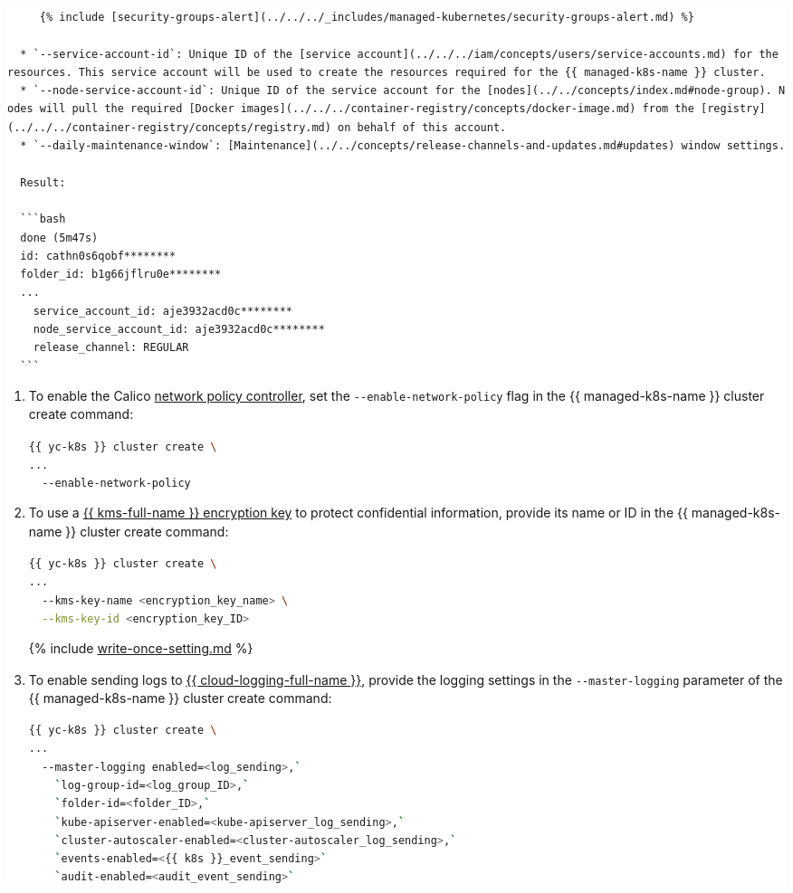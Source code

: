          {% include [security-groups-alert](../../../_includes/managed-kubernetes/security-groups-alert.md) %}

      * `--service-account-id`: Unique ID of the [service account](../../../iam/concepts/users/service-accounts.md) for the resources. This service account will be used to create the resources required for the {{ managed-k8s-name }} cluster.
      * `--node-service-account-id`: Unique ID of the service account for the [nodes](../../concepts/index.md#node-group). Nodes will pull the required [Docker images](../../../container-registry/concepts/docker-image.md) from the [registry](../../../container-registry/concepts/registry.md) on behalf of this account.
      * `--daily-maintenance-window`: [Maintenance](../../concepts/release-channels-and-updates.md#updates) window settings.

      Result:

      ```bash
      done (5m47s)
      id: cathn0s6qobf********
      folder_id: b1g66jflru0e********
      ...
        service_account_id: aje3932acd0c********
        node_service_account_id: aje3932acd0c********
        release_channel: REGULAR
      ```

   1. To enable the Calico [network policy controller](../../concepts/network-policy.md), set the `--enable-network-policy` flag in the {{ managed-k8s-name }} cluster create command:

      ```bash
      {{ yc-k8s }} cluster create \
      ...
        --enable-network-policy
      ```

   1. To use a [{{ kms-full-name }} encryption key](../../concepts/encryption.md) to protect confidential information, provide its name or ID in the {{ managed-k8s-name }} cluster create command:

      ```bash
      {{ yc-k8s }} cluster create \
      ...
        --kms-key-name <encryption_key_name> \
        --kms-key-id <encryption_key_ID>
      ```

      {% include [write-once-setting.md](../../../_includes/managed-kubernetes/write-once-setting.md) %}

   1. To enable sending logs to [{{ cloud-logging-full-name }}](../../../logging/), provide the logging settings in the `--master-logging` parameter of the {{ managed-k8s-name }} cluster create command:

      ```bash
      {{ yc-k8s }} cluster create \
      ...
        --master-logging enabled=<log_sending>,`
          `log-group-id=<log_group_ID>,`
          `folder-id=<folder_ID>,`
          `kube-apiserver-enabled=<kube-apiserver_log_sending>,`
          `cluster-autoscaler-enabled=<cluster-autoscaler_log_sending>,`
          `events-enabled=<{{ k8s }}_event_sending>`
          `audit-enabled=<audit_event_sending>`
      ```
